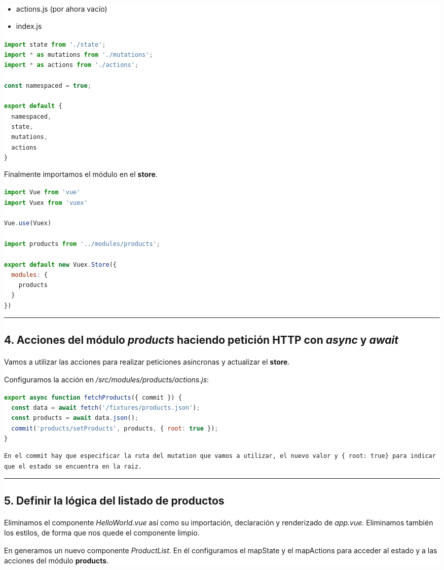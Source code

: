 - actions.js (por ahora vacío)

- index.js
~~~javascript
import state from './state';
import * as mutations from './mutations';
import * as actions from './actions';

const namespaced = true;

export default {
  namespaced,
  state,
  mutations,
  actions
}
~~~

Finalmente importamos el módulo en el **store**.

~~~javascript
import Vue from 'vue'
import Vuex from 'vuex'

Vue.use(Vuex)

import products from '../modules/products';

export default new Vuex.Store({
  modules: {
    products
  }
})
~~~

<hr>

<a name="actions"></a>

## 4. Acciones del módulo *products* haciendo petición HTTP con *async* y *await*

Vamos a utilizar las acciones para realizar peticiones asíncronas y actualizar el **store**.

Configuramos la acción en */src/modules/products/actions.js*:

~~~javascript
export async function fetchProducts({ commit }) {
  const data = await fetch('/fixtures/products.json');
  const products = await data.json();
  commit('products/setProducts', products, { root: true });
}
~~~

```En el commit hay que especificar la ruta del mutation que vamos a utilizar, el nuevo valor y { root: true} para indicar que el estado se encuentra en la raiz.```

<hr>

<a name="product-list"></a>

## 5. Definir la lógica del listado de productos

Eliminamos el componente *HelloWorld.vue* así como su importación, declaración y renderizado de *app.vue*. Eliminamos también los estilos, de forma que nos quede el componente limpio.

En generamos un nuevo componente *ProductList*. En él configuramos el mapState y el mapActions para acceder al estado y a las acciones del módulo **products**.

```